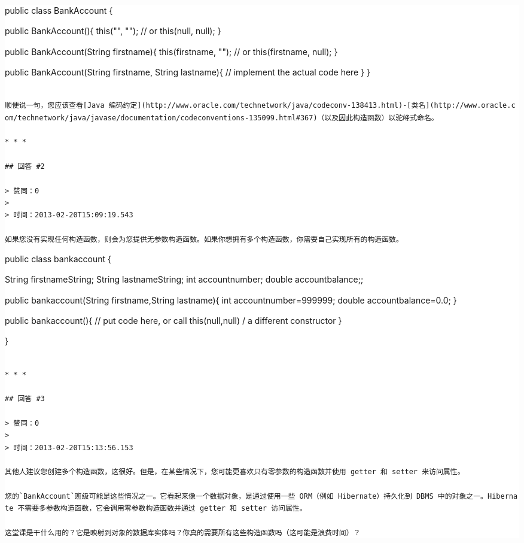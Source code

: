 ```
```
public class BankAccount {

  public BankAccount(){
     this("", "");
     // or this(null, null);
  }

  public BankAccount(String firstname){
     this(firstname, "");
     // or this(firstname, null);
  }

  public BankAccount(String firstname, String lastname){
      // implement the actual code here
  }
} 
```

顺便说一句，您应该查看[Java 编码约定](http://www.oracle.com/technetwork/java/codeconv-138413.html)-[类名](http://www.oracle.com/technetwork/java/javase/documentation/codeconventions-135099.html#367)（以及因此构造函数）以驼峰式命名。

* * *

## 回答 #2

> 赞同：0
> 
> 时间：2013-02-20T15:09:19.543

如果您没有实现任何构造函数，则会为您提供无参数构造函数。如果你想拥有多个构造函数，你需要自己实现所有的构造函数。

```
public class bankaccount {

  String firstnameString;
  String lastnameString;
  int accountnumber;
  double accountbalance;;

  public bankaccount(String firstname,String lastname){
    int accountnumber=999999;
    double accountbalance=0.0;
  }

  public bankaccount(){
    // put code here, or call this(null,null) / a different constructor
  }

} 
```

* * *

## 回答 #3

> 赞同：0
> 
> 时间：2013-02-20T15:13:56.153

其他人建议您创建多个构造函数，这很好。但是，在某些情况下，您可能更喜欢只有零参数的构造函数并使用 getter 和 setter 来访问属性。

您的`BankAccount`班级可能是这些情况之一。它看起来像一个数据对象，是通过使用一些 ORM（例如 Hibernate）持久化到 DBMS 中的对象之一。Hibernate 不需要多参数构造函数，它会调用零参数构造函数并通过 getter 和 setter 访问属性。

这堂课是干什么用的？它是映射到对象的数据库实体吗？你真的需要所有这些构造函数吗（这可能是浪费时间）？

```